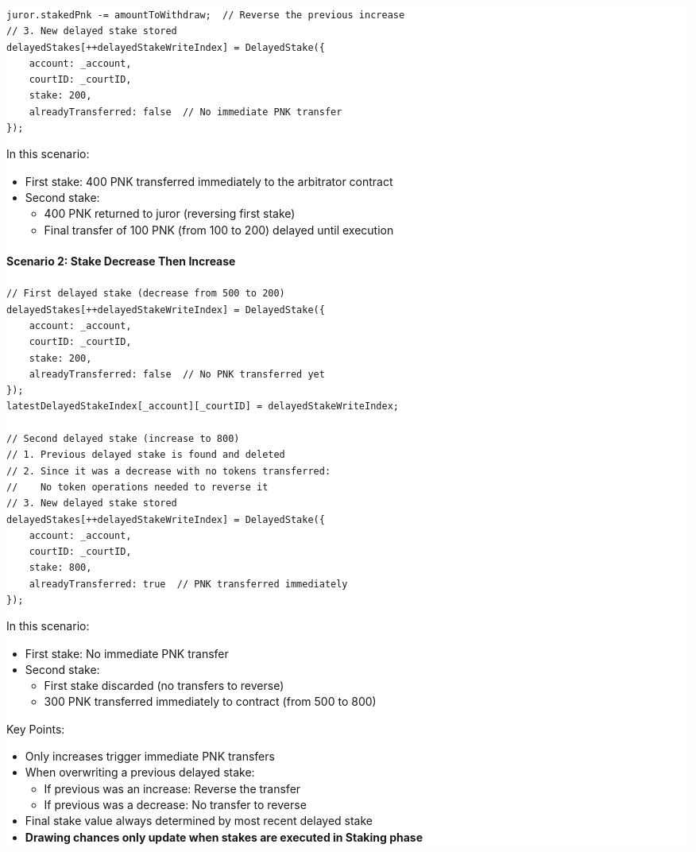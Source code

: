 ```solidity
juror.stakedPnk -= amountToWithdraw;  // Reverse the previous increase
// 3. New delayed stake stored
delayedStakes[++delayedStakeWriteIndex] = DelayedStake({
    account: _account,
    courtID: _courtID,
    stake: 200,
    alreadyTransferred: false  // No immediate PNK transfer
});
```

In this scenario:

- First stake: 400 PNK transferred immediately to the arbitrator contract
- Second stake:
  - 400 PNK returned to juror (reversing first stake)
  - Final transfer of 100 PNK (from 100 to 200) delayed until execution

#### Scenario 2: Stake Decrease Then Increase

```solidity
// First delayed stake (decrease from 500 to 200)
delayedStakes[++delayedStakeWriteIndex] = DelayedStake({
    account: _account,
    courtID: _courtID,
    stake: 200,
    alreadyTransferred: false  // No PNK transferred yet
});
latestDelayedStakeIndex[_account][_courtID] = delayedStakeWriteIndex;

// Second delayed stake (increase to 800)
// 1. Previous delayed stake is found and deleted
// 2. Since it was a decrease with no tokens transferred:
//    No token operations needed to reverse it
// 3. New delayed stake stored
delayedStakes[++delayedStakeWriteIndex] = DelayedStake({
    account: _account,
    courtID: _courtID,
    stake: 800,
    alreadyTransferred: true  // PNK transferred immediately
});
```

In this scenario:

- First stake: No immediate PNK transfer
- Second stake:
  - First stake discarded (no transfers to reverse)
  - 300 PNK transferred immediately to contract (from 500 to 800)

Key Points:

- Only increases trigger immediate PNK transfers
- When overwriting a previous delayed stake:
  - If previous was an increase: Reverse the transfer
  - If previous was a decrease: No transfer to reverse
- Final stake value always determined by most recent delayed stake
- **Drawing chances only update when stakes are executed in Staking phase**
